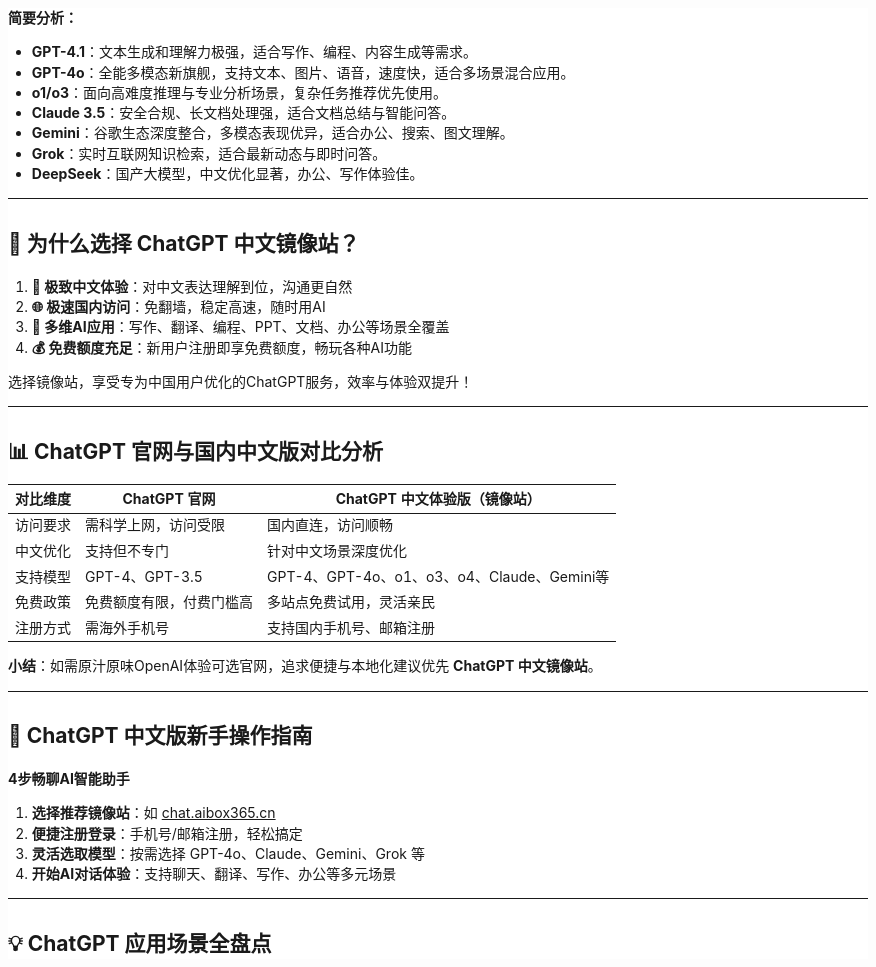 **简要分析：**
- **GPT-4.1**：文本生成和理解力极强，适合写作、编程、内容生成等需求。
- **GPT-4o**：全能多模态新旗舰，支持文本、图片、语音，速度快，适合多场景混合应用。
- **o1/o3**：面向高难度推理与专业分析场景，复杂任务推荐优先使用。
- **Claude 3.5**：安全合规、长文档处理强，适合文档总结与智能问答。
- **Gemini**：谷歌生态深度整合，多模态表现优异，适合办公、搜索、图文理解。
- **Grok**：实时互联网知识检索，适合最新动态与即时问答。
- **DeepSeek**：国产大模型，中文优化显著，办公、写作体验佳。

---

## 🌟 为什么选择 ChatGPT 中文镜像站？

1. **📝 极致中文体验**：对中文表达理解到位，沟通更自然
2. **🌐 极速国内访问**：免翻墙，稳定高速，随时用AI
3. **🎯 多维AI应用**：写作、翻译、编程、PPT、文档、办公等场景全覆盖
4. **💰 免费额度充足**：新用户注册即享免费额度，畅玩各种AI功能

选择镜像站，享受专为中国用户优化的ChatGPT服务，效率与体验双提升！

---

## 📊 ChatGPT 官网与国内中文版对比分析

| 对比维度 | ChatGPT 官网 | ChatGPT 中文体验版（镜像站） |
|----------|--------------|------------------------------|
| 访问要求 | 需科学上网，访问受限 | 国内直连，访问顺畅 |
| 中文优化 | 支持但不专门 | 针对中文场景深度优化 |
| 支持模型 | GPT-4、GPT-3.5 | GPT-4、GPT-4o、o1、o3、o4、Claude、Gemini等 |
| 免费政策 | 免费额度有限，付费门槛高 | 多站点免费试用，灵活亲民 |
| 注册方式 | 需海外手机号 | 支持国内手机号、邮箱注册 |

**小结**：如需原汁原味OpenAI体验可选官网，追求便捷与本地化建议优先 **ChatGPT 中文镜像站**。

---

## 📝 ChatGPT 中文版新手操作指南

**4步畅聊AI智能助手**

1. **选择推荐镜像站**：如 [chat.aibox365.cn](https://chat.aibox365.cn)
2. **便捷注册登录**：手机号/邮箱注册，轻松搞定
3. **灵活选取模型**：按需选择 GPT-4o、Claude、Gemini、Grok 等
4. **开始AI对话体验**：支持聊天、翻译、写作、办公等多元场景

---

## 💡 ChatGPT 应用场景全盘点
